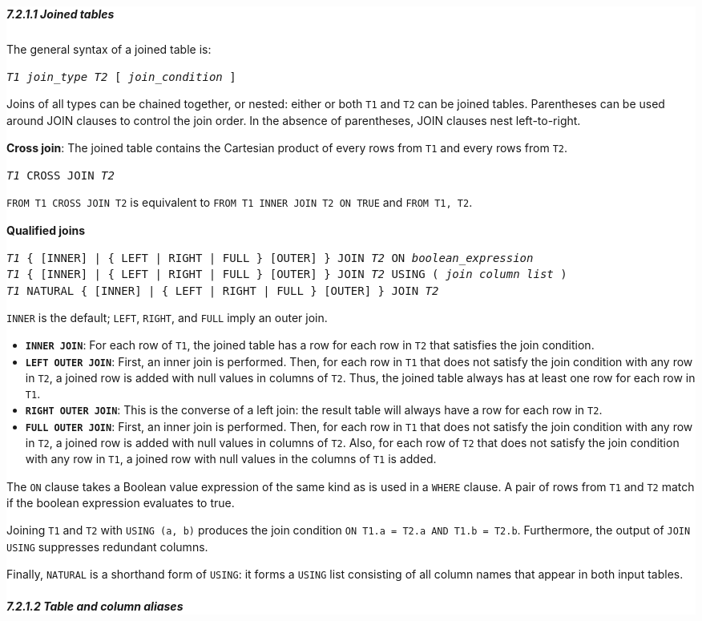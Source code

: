 ##### 7.2.1.1 Joined tables

The general syntax of a joined table is:

<pre>
<em>T1</em> <em>join_type</em> <em>T2</em> [ <em>join_condition</em> ]
</pre>

Joins of all types can be chained together, or nested: either or both `T1` and `T2` can be joined tables. Parentheses can be used around JOIN clauses to control the join order. In the absence of parentheses, JOIN clauses nest left-to-right.

**Cross join**: The joined table contains the Cartesian product of every rows from `T1` and every rows from `T2`.

<pre>
<em>T1</em> CROSS JOIN <em>T2</em>
</pre>

`FROM T1 CROSS JOIN T2` is equivalent to `FROM T1 INNER JOIN T2 ON TRUE` and `FROM T1, T2`.

**Qualified joins**

<pre>
<em>T1</em> { [INNER] | { LEFT | RIGHT | FULL } [OUTER] } JOIN <em>T2</em> ON <em>boolean_expression</em>
<em>T1</em> { [INNER] | { LEFT | RIGHT | FULL } [OUTER] } JOIN <em>T2</em> USING ( <em>join column list</em> )
<em>T1</em> NATURAL { [INNER] | { LEFT | RIGHT | FULL } [OUTER] } JOIN <em>T2</em>
</pre>

`INNER` is the default; `LEFT`, `RIGHT`, and `FULL` imply an outer join.

- **`INNER JOIN`**: For each row of `T1`, the joined table has a row for each row in `T2` that satisfies the join condition.
- **`LEFT OUTER JOIN`**: First, an inner join is performed. Then, for each row in `T1` that does not satisfy the join condition with any row in `T2`, a joined row is added with null values in columns of `T2`. Thus, the joined table always has at least one row for each row in `T1`.
- **`RIGHT OUTER JOIN`**: This is the converse of a left join: the result table will always have a row for each row in `T2`.
- **`FULL OUTER JOIN`**: First, an inner join is performed. Then, for each row in `T1` that does not satisfy the join condition with any row in `T2`, a joined row is added with null values in columns of `T2`. Also, for each row of `T2` that does not satisfy the join condition with any row in `T1`, a joined row with null values
  in the columns of `T1` is added.

The `ON` clause takes a Boolean value expression of the same kind as is used in a `WHERE` clause. A pair of rows from `T1` and `T2` match if the boolean expression evaluates to true.

Joining `T1` and `T2` with `USING (a, b)` produces the join condition `ON T1.a = T2.a AND T1.b = T2.b`. Furthermore, the output of `JOIN USING` suppresses redundant columns.

Finally, `NATURAL` is a shorthand form of `USING`: it forms a `USING` list consisting of all column names that appear in both input tables.

##### 7.2.1.2 Table and column aliases
